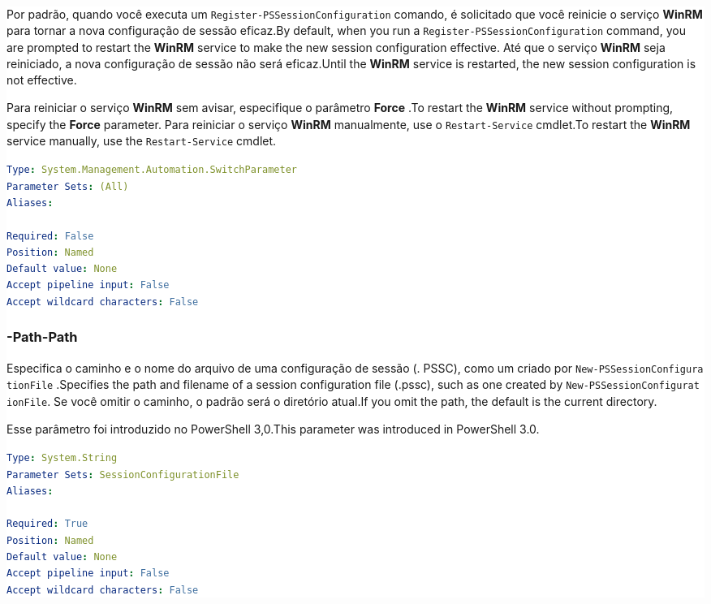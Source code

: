 <span data-ttu-id="85a4c-210">Por padrão, quando você executa um `Register-PSSessionConfiguration` comando, é solicitado que você reinicie o serviço **WinRM** para tornar a nova configuração de sessão eficaz.</span><span class="sxs-lookup"><span data-stu-id="85a4c-210">By default, when you run a `Register-PSSessionConfiguration` command, you are prompted to restart the **WinRM** service to make the new session configuration effective.</span></span> <span data-ttu-id="85a4c-211">Até que o serviço **WinRM** seja reiniciado, a nova configuração de sessão não será eficaz.</span><span class="sxs-lookup"><span data-stu-id="85a4c-211">Until the **WinRM** service is restarted, the new session configuration is not effective.</span></span>

<span data-ttu-id="85a4c-212">Para reiniciar o serviço **WinRM** sem avisar, especifique o parâmetro **Force** .</span><span class="sxs-lookup"><span data-stu-id="85a4c-212">To restart the **WinRM** service without prompting, specify the **Force** parameter.</span></span> <span data-ttu-id="85a4c-213">Para reiniciar o serviço **WinRM** manualmente, use o `Restart-Service` cmdlet.</span><span class="sxs-lookup"><span data-stu-id="85a4c-213">To restart the **WinRM** service manually, use the `Restart-Service` cmdlet.</span></span>

```yaml
Type: System.Management.Automation.SwitchParameter
Parameter Sets: (All)
Aliases:

Required: False
Position: Named
Default value: None
Accept pipeline input: False
Accept wildcard characters: False
```

### <span data-ttu-id="85a4c-214">-Path</span><span class="sxs-lookup"><span data-stu-id="85a4c-214">-Path</span></span>

<span data-ttu-id="85a4c-215">Especifica o caminho e o nome do arquivo de uma configuração de sessão (. PSSC), como um criado por `New-PSSessionConfigurationFile` .</span><span class="sxs-lookup"><span data-stu-id="85a4c-215">Specifies the path and filename of a session configuration file (.pssc), such as one created by `New-PSSessionConfigurationFile`.</span></span> <span data-ttu-id="85a4c-216">Se você omitir o caminho, o padrão será o diretório atual.</span><span class="sxs-lookup"><span data-stu-id="85a4c-216">If you omit the path, the default is the current directory.</span></span>

<span data-ttu-id="85a4c-217">Esse parâmetro foi introduzido no PowerShell 3,0.</span><span class="sxs-lookup"><span data-stu-id="85a4c-217">This parameter was introduced in PowerShell 3.0.</span></span>

```yaml
Type: System.String
Parameter Sets: SessionConfigurationFile
Aliases:

Required: True
Position: Named
Default value: None
Accept pipeline input: False
Accept wildcard characters: False
```
